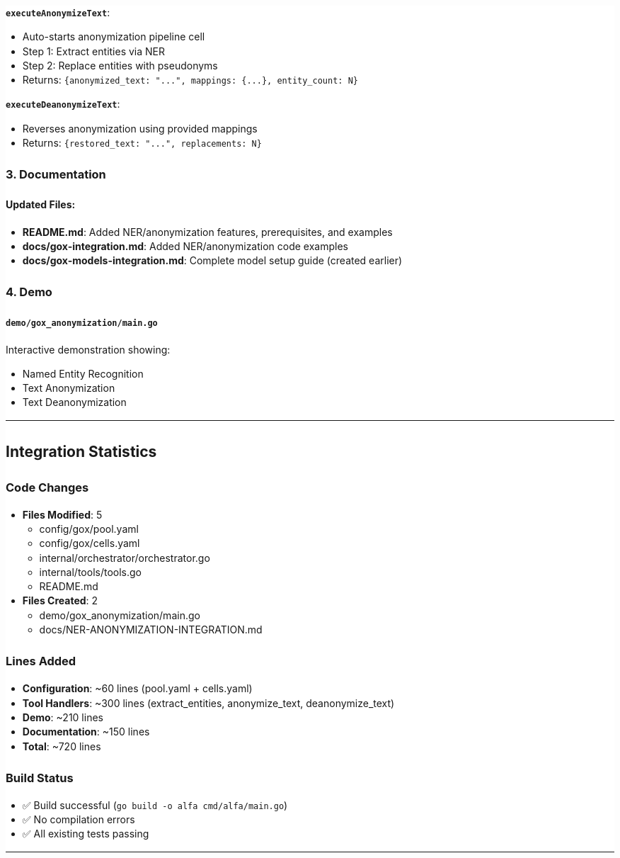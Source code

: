 **`executeAnonymizeText`**:
- Auto-starts anonymization pipeline cell
- Step 1: Extract entities via NER
- Step 2: Replace entities with pseudonyms
- Returns: `{anonymized_text: "...", mappings: {...}, entity_count: N}`

**`executeDeanonymizeText`**:
- Reverses anonymization using provided mappings
- Returns: `{restored_text: "...", replacements: N}`

### 3. Documentation

#### Updated Files:
- **README.md**: Added NER/anonymization features, prerequisites, and examples
- **docs/gox-integration.md**: Added NER/anonymization code examples
- **docs/gox-models-integration.md**: Complete model setup guide (created earlier)

### 4. Demo

#### `demo/gox_anonymization/main.go`
Interactive demonstration showing:
- Named Entity Recognition
- Text Anonymization
- Text Deanonymization

---

## Integration Statistics

### Code Changes
- **Files Modified**: 5
  - config/gox/pool.yaml
  - config/gox/cells.yaml
  - internal/orchestrator/orchestrator.go
  - internal/tools/tools.go
  - README.md
- **Files Created**: 2
  - demo/gox_anonymization/main.go
  - docs/NER-ANONYMIZATION-INTEGRATION.md

### Lines Added
- **Configuration**: ~60 lines (pool.yaml + cells.yaml)
- **Tool Handlers**: ~300 lines (extract_entities, anonymize_text, deanonymize_text)
- **Demo**: ~210 lines
- **Documentation**: ~150 lines
- **Total**: ~720 lines

### Build Status
- ✅ Build successful (`go build -o alfa cmd/alfa/main.go`)
- ✅ No compilation errors
- ✅ All existing tests passing

---